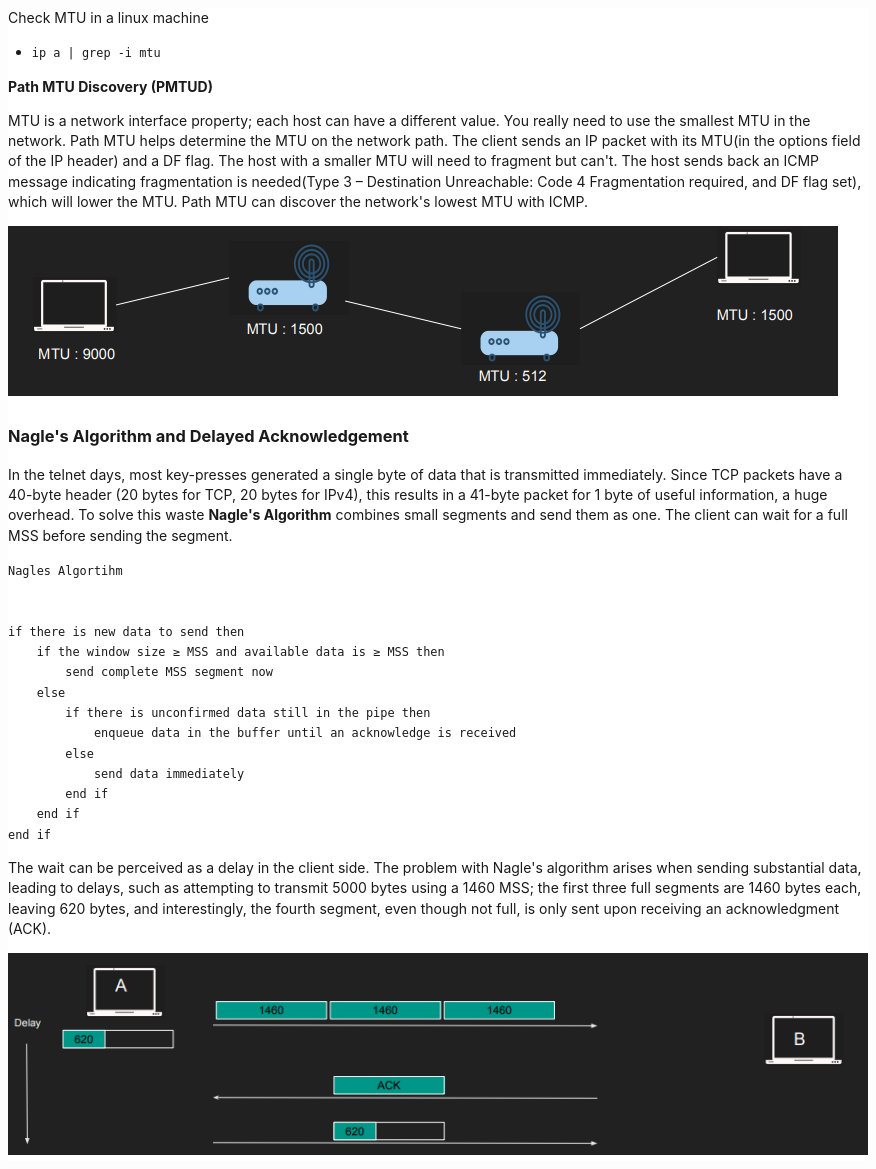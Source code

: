 Check MTU in a linux machine

-   `ip a | grep -i mtu`

**Path MTU Discovery (PMTUD)**

MTU is a network interface property; each host can have a different value. You really need to use the smallest MTU in the network. Path MTU helps determine the MTU on the network path. The client sends an IP packet with its MTU(in the options field of the IP header) and a DF flag. The host with a smaller MTU will need to fragment but can't. The host sends back an ICMP message indicating fragmentation is needed(Type 3 – Destination Unreachable: Code 4 Fragmentation required, and DF flag set), which will lower the MTU. Path MTU can discover the network's lowest MTU with ICMP.

![Path MTU Discovery](files/networking-concepts/path-mtud.png)

### Nagle's Algorithm and Delayed Acknowledgement

In the telnet days, most key-presses generated a single byte of data that is transmitted immediately. Since TCP packets have a 40-byte header (20 bytes for TCP, 20 bytes for IPv4), this results in a 41-byte packet for 1 byte of useful information, a huge overhead. To solve this waste **Nagle's Algorithm** combines small segments and send them as one. The client can wait for a full MSS before sending the segment.

```
Nagles Algortihm


if there is new data to send then
    if the window size ≥ MSS and available data is ≥ MSS then
        send complete MSS segment now
    else
        if there is unconfirmed data still in the pipe then
            enqueue data in the buffer until an acknowledge is received
        else
            send data immediately
        end if
    end if
end if
```

The wait can be perceived as a delay in the client side. The problem with Nagle's algorithm arises when sending substantial data, leading to delays, such as attempting to transmit 5000 bytes using a 1460 MSS; the first three full segments are 1460 bytes each, leaving 620 bytes, and interestingly, the fourth segment, even though not full, is only sent upon receiving an acknowledgment (ACK).

![Nagle's Algortithm on large data](files/networking-concepts/nagle-large-data.png)
